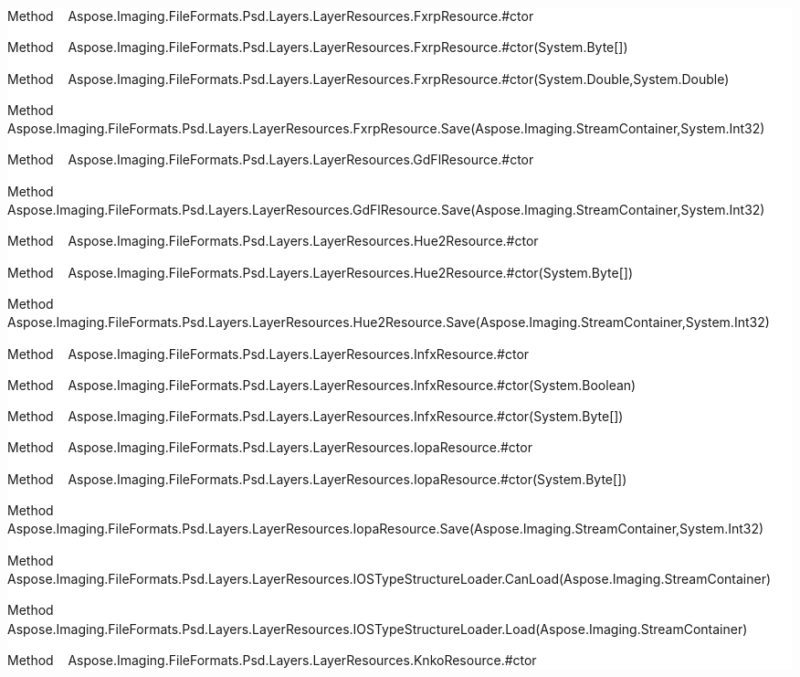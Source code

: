 Method   
Aspose.Imaging.FileFormats.Psd.Layers.LayerResources.FxrpResource.\#ctor

Method   
Aspose.Imaging.FileFormats.Psd.Layers.LayerResources.FxrpResource.\#ctor(System.Byte[])

Method   
Aspose.Imaging.FileFormats.Psd.Layers.LayerResources.FxrpResource.\#ctor(System.Double,System.Double)

Method   
Aspose.Imaging.FileFormats.Psd.Layers.LayerResources.FxrpResource.Save(Aspose.Imaging.StreamContainer,System.Int32)

Method   
Aspose.Imaging.FileFormats.Psd.Layers.LayerResources.GdFlResource.\#ctor

Method   
Aspose.Imaging.FileFormats.Psd.Layers.LayerResources.GdFlResource.Save(Aspose.Imaging.StreamContainer,System.Int32)

Method   
Aspose.Imaging.FileFormats.Psd.Layers.LayerResources.Hue2Resource.\#ctor

Method   
Aspose.Imaging.FileFormats.Psd.Layers.LayerResources.Hue2Resource.\#ctor(System.Byte[])

Method   
Aspose.Imaging.FileFormats.Psd.Layers.LayerResources.Hue2Resource.Save(Aspose.Imaging.StreamContainer,System.Int32)

Method   
Aspose.Imaging.FileFormats.Psd.Layers.LayerResources.InfxResource.\#ctor

Method   
Aspose.Imaging.FileFormats.Psd.Layers.LayerResources.InfxResource.\#ctor(System.Boolean)

Method   
Aspose.Imaging.FileFormats.Psd.Layers.LayerResources.InfxResource.\#ctor(System.Byte[])

Method   
Aspose.Imaging.FileFormats.Psd.Layers.LayerResources.IopaResource.\#ctor

Method   
Aspose.Imaging.FileFormats.Psd.Layers.LayerResources.IopaResource.\#ctor(System.Byte[])

Method   
Aspose.Imaging.FileFormats.Psd.Layers.LayerResources.IopaResource.Save(Aspose.Imaging.StreamContainer,System.Int32)

Method   
Aspose.Imaging.FileFormats.Psd.Layers.LayerResources.IOSTypeStructureLoader.CanLoad(Aspose.Imaging.StreamContainer)

Method   
Aspose.Imaging.FileFormats.Psd.Layers.LayerResources.IOSTypeStructureLoader.Load(Aspose.Imaging.StreamContainer)

Method   
Aspose.Imaging.FileFormats.Psd.Layers.LayerResources.KnkoResource.\#ctor
